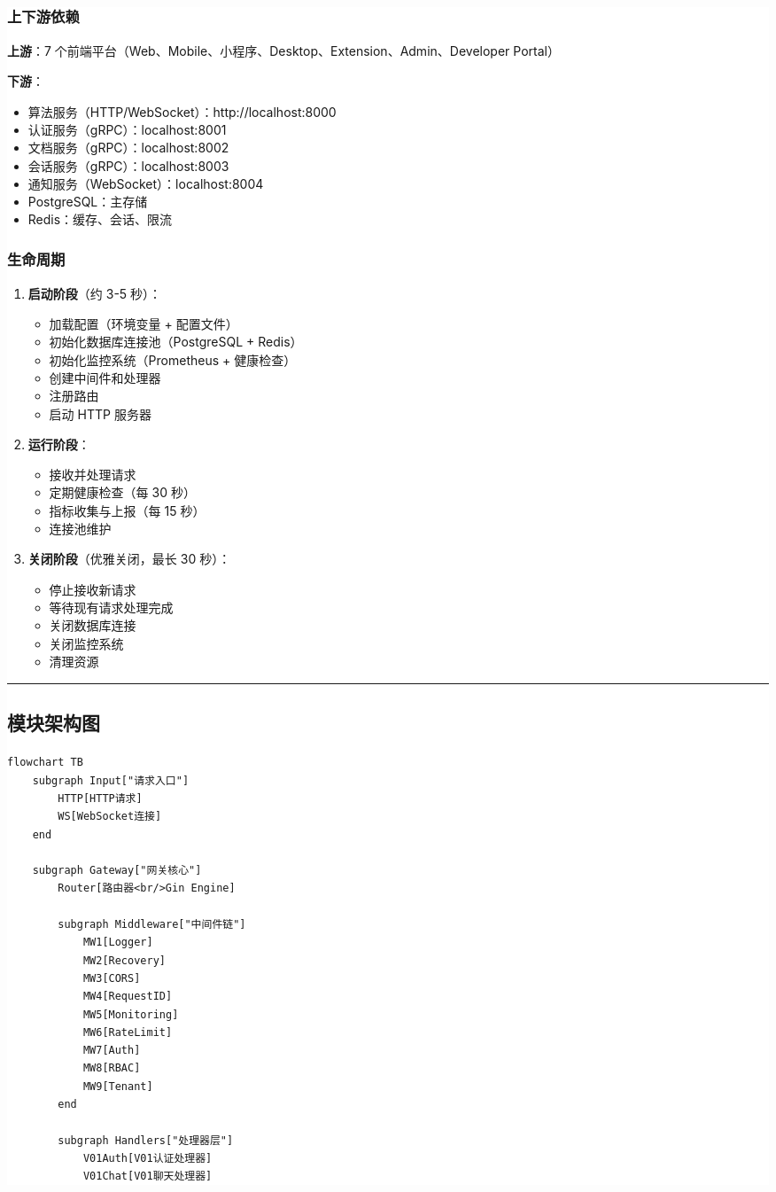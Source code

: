 ### 上下游依赖

**上游**：7 个前端平台（Web、Mobile、小程序、Desktop、Extension、Admin、Developer Portal）

**下游**：
- 算法服务（HTTP/WebSocket）：http://localhost:8000
- 认证服务（gRPC）：localhost:8001
- 文档服务（gRPC）：localhost:8002
- 会话服务（gRPC）：localhost:8003
- 通知服务（WebSocket）：localhost:8004
- PostgreSQL：主存储
- Redis：缓存、会话、限流

### 生命周期

1. **启动阶段**（约 3-5 秒）：
   - 加载配置（环境变量 + 配置文件）
   - 初始化数据库连接池（PostgreSQL + Redis）
   - 初始化监控系统（Prometheus + 健康检查）
   - 创建中间件和处理器
   - 注册路由
   - 启动 HTTP 服务器

2. **运行阶段**：
   - 接收并处理请求
   - 定期健康检查（每 30 秒）
   - 指标收集与上报（每 15 秒）
   - 连接池维护

3. **关闭阶段**（优雅关闭，最长 30 秒）：
   - 停止接收新请求
   - 等待现有请求处理完成
   - 关闭数据库连接
   - 关闭监控系统
   - 清理资源

---

## 模块架构图

```mermaid
flowchart TB
    subgraph Input["请求入口"]
        HTTP[HTTP请求]
        WS[WebSocket连接]
    end

    subgraph Gateway["网关核心"]
        Router[路由器<br/>Gin Engine]
        
        subgraph Middleware["中间件链"]
            MW1[Logger]
            MW2[Recovery]
            MW3[CORS]
            MW4[RequestID]
            MW5[Monitoring]
            MW6[RateLimit]
            MW7[Auth]
            MW8[RBAC]
            MW9[Tenant]
        end
        
        subgraph Handlers["处理器层"]
            V01Auth[V01认证处理器]
            V01Chat[V01聊天处理器]
```